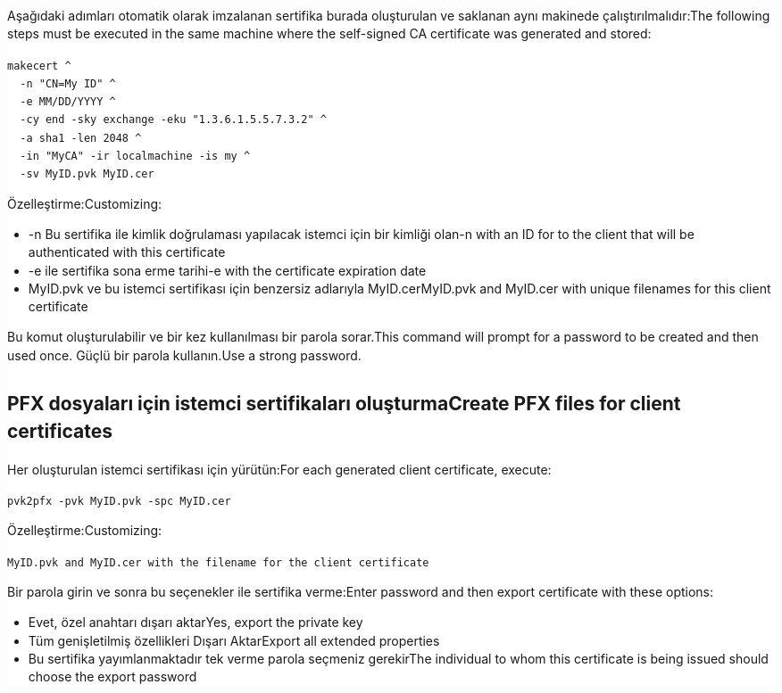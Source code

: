 <span data-ttu-id="34f2f-267">Aşağıdaki adımları otomatik olarak imzalanan sertifika burada oluşturulan ve saklanan aynı makinede çalıştırılmalıdır:</span><span class="sxs-lookup"><span data-stu-id="34f2f-267">The following steps must be executed in the same machine where the self-signed CA certificate was generated and stored:</span></span>

    makecert ^
      -n "CN=My ID" ^
      -e MM/DD/YYYY ^
      -cy end -sky exchange -eku "1.3.6.1.5.5.7.3.2" ^
      -a sha1 -len 2048 ^
      -in "MyCA" -ir localmachine -is my ^
      -sv MyID.pvk MyID.cer

<span data-ttu-id="34f2f-268">Özelleştirme:</span><span class="sxs-lookup"><span data-stu-id="34f2f-268">Customizing:</span></span>

* <span data-ttu-id="34f2f-269">-n Bu sertifika ile kimlik doğrulaması yapılacak istemci için bir kimliği olan</span><span class="sxs-lookup"><span data-stu-id="34f2f-269">-n with an ID for to the client that will be authenticated with this certificate</span></span>
* <span data-ttu-id="34f2f-270">-e ile sertifika sona erme tarihi</span><span class="sxs-lookup"><span data-stu-id="34f2f-270">-e with the certificate expiration date</span></span>
* <span data-ttu-id="34f2f-271">MyID.pvk ve bu istemci sertifikası için benzersiz adlarıyla MyID.cer</span><span class="sxs-lookup"><span data-stu-id="34f2f-271">MyID.pvk and MyID.cer with unique filenames for this client certificate</span></span>

<span data-ttu-id="34f2f-272">Bu komut oluşturulabilir ve bir kez kullanılması bir parola sorar.</span><span class="sxs-lookup"><span data-stu-id="34f2f-272">This command will prompt for a password to be created and then used once.</span></span> <span data-ttu-id="34f2f-273">Güçlü bir parola kullanın.</span><span class="sxs-lookup"><span data-stu-id="34f2f-273">Use a strong password.</span></span>

## <a name="create-pfx-files-for-client-certificates"></a><span data-ttu-id="34f2f-274">PFX dosyaları için istemci sertifikaları oluşturma</span><span class="sxs-lookup"><span data-stu-id="34f2f-274">Create PFX files for client certificates</span></span>
<span data-ttu-id="34f2f-275">Her oluşturulan istemci sertifikası için yürütün:</span><span class="sxs-lookup"><span data-stu-id="34f2f-275">For each generated client certificate, execute:</span></span>

    pvk2pfx -pvk MyID.pvk -spc MyID.cer

<span data-ttu-id="34f2f-276">Özelleştirme:</span><span class="sxs-lookup"><span data-stu-id="34f2f-276">Customizing:</span></span>

    MyID.pvk and MyID.cer with the filename for the client certificate

<span data-ttu-id="34f2f-277">Bir parola girin ve sonra bu seçenekler ile sertifika verme:</span><span class="sxs-lookup"><span data-stu-id="34f2f-277">Enter password and then export certificate with these options:</span></span>

* <span data-ttu-id="34f2f-278">Evet, özel anahtarı dışarı aktar</span><span class="sxs-lookup"><span data-stu-id="34f2f-278">Yes, export the private key</span></span>
* <span data-ttu-id="34f2f-279">Tüm genişletilmiş özellikleri Dışarı Aktar</span><span class="sxs-lookup"><span data-stu-id="34f2f-279">Export all extended properties</span></span>
* <span data-ttu-id="34f2f-280">Bu sertifika yayımlanmaktadır tek verme parola seçmeniz gerekir</span><span class="sxs-lookup"><span data-stu-id="34f2f-280">The individual to whom this certificate is being issued should choose the export password</span></span>
